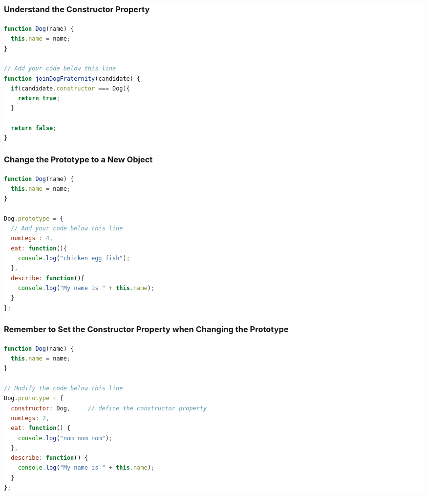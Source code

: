 
### Understand the Constructor Property
```javascript
function Dog(name) {
  this.name = name;
}

// Add your code below this line
function joinDogFraternity(candidate) {
  if(candidate.constructor === Dog){
    return true;
  }

  return false;
}
```


### Change the Prototype to a New Object

``` javascript
function Dog(name) {
  this.name = name; 
}

Dog.prototype = {
  // Add your code below this line
  numLegs : 4,
  eat: function(){
    console.log("chicken egg fish");
  },
  describe: function(){
    console.log("My name is " + this.name);
  }
};
```



### Remember to Set the Constructor Property when Changing the Prototype
```javascript
function Dog(name) {
  this.name = name; 
}

// Modify the code below this line
Dog.prototype = {
  constructor: Dog,     // define the constructor property
  numLegs: 2, 
  eat: function() {
    console.log("nom nom nom"); 
  }, 
  describe: function() {
    console.log("My name is " + this.name); 
  }
};
```
